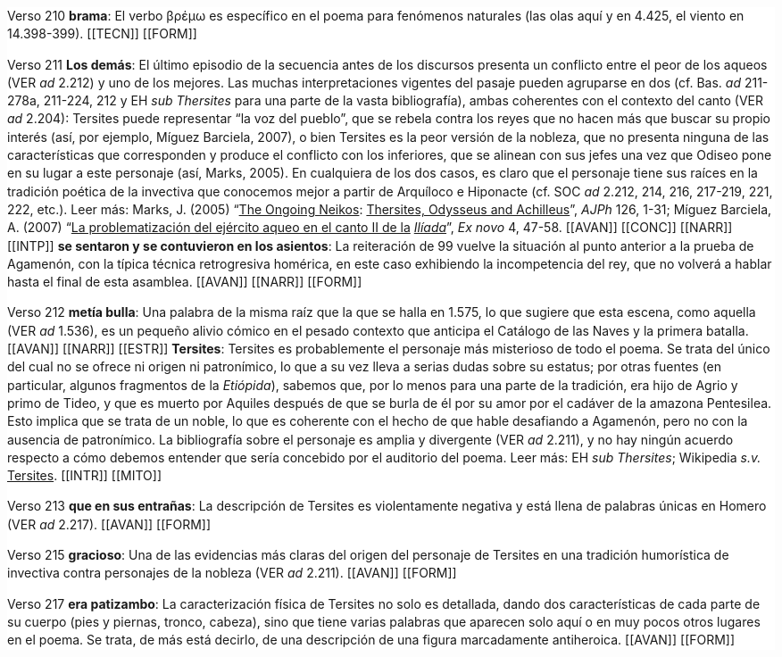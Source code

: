 Verso 210
**brama**: El verbo βρέμω es específico en el poema para fenómenos naturales (las olas aquí y en 4.425, el viento en 14.398-399). \[[TECN]\] [[FORM]]

Verso 211
**Los demás**: El último episodio de la secuencia antes de los discursos presenta un conflicto entre el peor de los aqueos (VER *ad* 2.212) y uno de los mejores. Las muchas interpretaciones vigentes del pasaje pueden agruparse en dos (cf. Bas. *ad* 211-278a, 211-224, 212 y EH *sub Thersites* para una parte de la vasta bibliografía), ambas coherentes con el contexto del canto (VER *ad* 2.204): Tersites puede representar “la voz del pueblo”, que se rebela contra los reyes que no hacen más que buscar su propio interés (así, por ejemplo, Míguez Barciela, 2007), o bien Tersites es la peor versión de la nobleza, que no presenta ninguna de las características que corresponden y produce el conflicto con los inferiores, que se alinean con sus jefes una vez que Odiseo pone en su lugar a este personaje (así, Marks, 2005). En cualquiera de los dos casos, es claro que el personaje tiene sus raíces en la tradición poética de la invectiva que conocemos mejor a partir de Arquíloco e Hiponacte (cf. SOC *ad* 2.212, 214, 216, 217-219, 221, 222, etc.). Leer más: Marks, J. (2005) “[The Ongoing Neikos](http://www.jstor.org/stable/1562181): [Thersites, Odysseus and Achilleus](http://www.jstor.org/stable/1562181)”, *AJPh* 126, 1-31; Míguez Barciela, A. (2007) “[La problematización del ejército aqueo en el canto II de la](https://www.raco.cat/index.php/ExNovo/article/view/144748) [*Ilíada*](https://www.raco.cat/index.php/ExNovo/article/view/144748)”, *Ex novo* 4, 47-58. \[[AVAN]\] [[CONC]] \[[NARR]\] [[INTP]]
**se sentaron y se contuvieron en los asientos**: La reiteración de 99 vuelve la situación al punto anterior a la prueba de Agamenón, con la típica técnica retrogresiva homérica, en este caso exhibiendo la incompetencia del rey, que no volverá a hablar hasta el final de esta asamblea. \[[AVAN]\] [[NARR]] [[FORM]]

Verso 212
**metía bulla**: Una palabra de la misma raíz que la que se halla en 1.575, lo que sugiere que esta escena, como aquella (VER *ad* 1.536), es un pequeño alivio cómico en el pesado contexto que anticipa el Catálogo de las Naves y la primera batalla. \[[AVAN]\] [[NARR]] [[ESTR]]
**Tersites**: Tersites es probablemente el personaje más misterioso de todo el poema. Se trata del único del cual no se ofrece ni origen ni patronímico, lo que a su vez lleva a serias dudas sobre su estatus; por otras fuentes (en particular, algunos fragmentos de la *Etiópida*), sabemos que, por lo menos para una parte de la tradición, era hijo de Agrio y primo de Tideo, y que es muerto por Aquiles después de que se burla de él por su amor por el cadáver de la amazona Pentesilea. Esto implica que se trata de un noble, lo que es coherente con el hecho de que hable desafiando a Agamenón, pero no con la ausencia de patronímico. La bibliografía sobre el personaje es amplia y divergente (VER *ad* 2.211), y no hay ningún acuerdo respecto a cómo debemos entender que sería concebido por el auditorio del poema. Leer más: EH *sub Thersites*; Wikipedia *s.v.* [Tersites](https://es.wikipedia.org/wiki/Tersites). \[[INTR]\] [[MITO]]

Verso 213
**que en sus entrañas**: La descripción de Tersites es violentamente negativa y está llena de palabras únicas en Homero (VER *ad* 2.217). \[[AVAN]\] [[FORM]]

Verso 215
**gracioso**: Una de las evidencias más claras del origen del personaje de Tersites en una tradición humorística de invectiva contra personajes de la nobleza (VER *ad* 2.211). \[[AVAN]\] [[FORM]]

Verso 217
**era patizambo**: La caracterización física de Tersites no solo es detallada, dando dos características de cada parte de su cuerpo (pies y piernas, tronco, cabeza), sino que tiene varias palabras que aparecen solo aquí o en muy pocos otros lugares en el poema. Se trata, de más está decirlo, de una descripción de una figura marcadamente antiheroica. \[[AVAN]\] [[FORM]]
